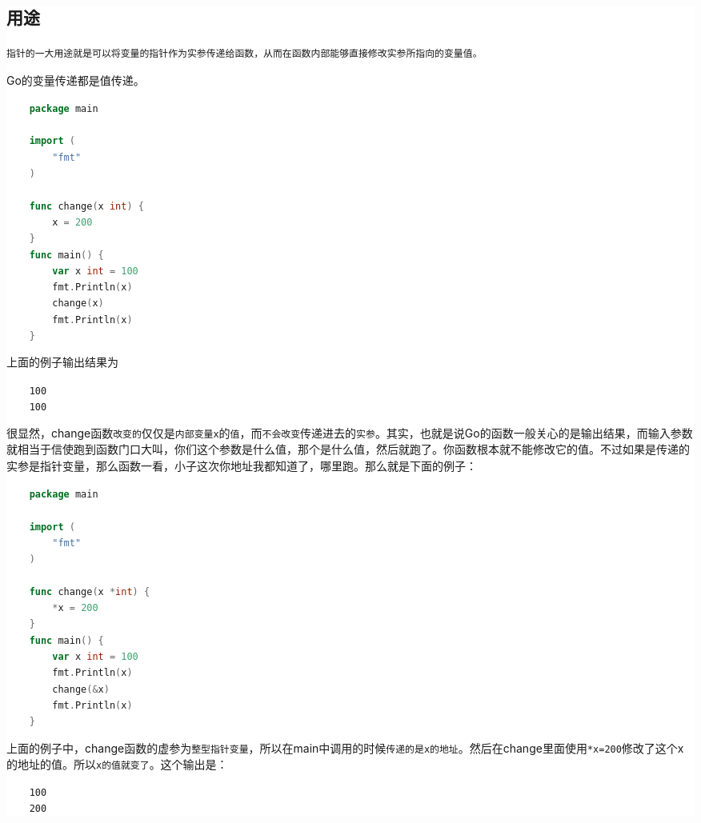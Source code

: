 ## 用途

`指针的一大用途就是可以将变量的指针作为实参传递给函数，从而在函数内部能够直接修改实参所指向的变量值。`

Go的变量传递都是值传递。
```go
	package main

	import (
		"fmt"
	)

	func change(x int) {
		x = 200
	}
	func main() {
		var x int = 100
		fmt.Println(x)
		change(x)
		fmt.Println(x)
	}
```

上面的例子输出结果为
```
	100
	100
```
很显然，change函数`改变的`仅仅是`内部变量x`的`值`，而`不会改变`传递进去的`实参`。其实，也就是说Go的函数一般关心的是输出结果，而输入参数就相当于信使跑到函数门口大叫，你们这个参数是什么值，那个是什么值，然后就跑了。你函数根本就不能修改它的值。不过如果是传递的实参是指针变量，那么函数一看，小子这次你地址我都知道了，哪里跑。那么就是下面的例子：
```go
	package main

	import (
		"fmt"
	)

	func change(x *int) {
		*x = 200
	}
	func main() {
		var x int = 100
		fmt.Println(x)
		change(&x)
		fmt.Println(x)
	}
```

上面的例子中，change函数的虚参为`整型指针变量`，所以在main中调用的时候`传递的是x的地址`。然后在change里面使用`*x=200`修改了这个x的地址的值。所以`x的值就变了`。这个输出是：
```
	100
	200
```
